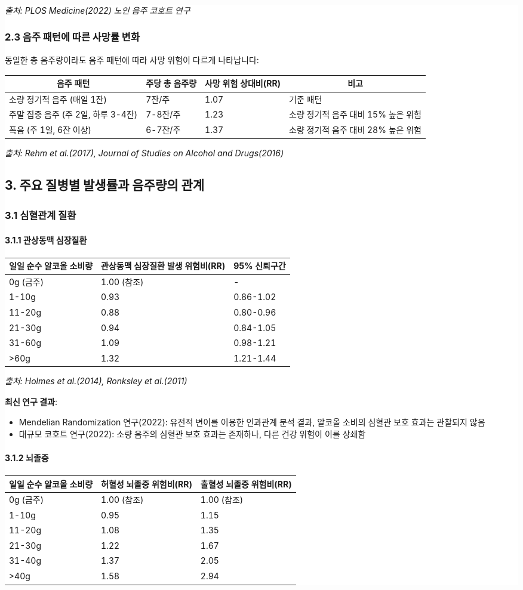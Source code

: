 *출처: PLOS Medicine(2022) 노인 음주 코호트 연구*

### 2.3 음주 패턴에 따른 사망률 변화

동일한 총 음주량이라도 음주 패턴에 따라 사망 위험이 다르게 나타납니다:

| 음주 패턴 | 주당 총 음주량 | 사망 위험 상대비(RR) | 비고 |
|----------|-------------|-----------------|------|
| 소량 정기적 음주 (매일 1잔) | 7잔/주 | 1.07 | 기준 패턴 |
| 주말 집중 음주 (주 2일, 하루 3-4잔) | 7-8잔/주 | 1.23 | 소량 정기적 음주 대비 15% 높은 위험 |
| 폭음 (주 1일, 6잔 이상) | 6-7잔/주 | 1.37 | 소량 정기적 음주 대비 28% 높은 위험 |

*출처: Rehm et al.(2017), Journal of Studies on Alcohol and Drugs(2016)*

## 3. 주요 질병별 발생률과 음주량의 관계

### 3.1 심혈관계 질환

#### 3.1.1 관상동맥 심장질환

| 일일 순수 알코올 소비량 | 관상동맥 심장질환 발생 위험비(RR) | 95% 신뢰구간 |
|---------------------|---------------------------|------------|
| 0g (금주) | 1.00 (참조) | - |
| 1-10g | 0.93 | 0.86-1.02 |
| 11-20g | 0.88 | 0.80-0.96 |
| 21-30g | 0.94 | 0.84-1.05 |
| 31-60g | 1.09 | 0.98-1.21 |
| >60g | 1.32 | 1.21-1.44 |

*출처: Holmes et al.(2014), Ronksley et al.(2011)*

**최신 연구 결과**:
- Mendelian Randomization 연구(2022): 유전적 변이를 이용한 인과관계 분석 결과, 알코올 소비의 심혈관 보호 효과는 관찰되지 않음
- 대규모 코호트 연구(2022): 소량 음주의 심혈관 보호 효과는 존재하나, 다른 건강 위험이 이를 상쇄함

#### 3.1.2 뇌졸중

| 일일 순수 알코올 소비량 | 허혈성 뇌졸중 위험비(RR) | 출혈성 뇌졸중 위험비(RR) |
|---------------------|---------------------|---------------------|
| 0g (금주) | 1.00 (참조) | 1.00 (참조) |
| 1-10g | 0.95 | 1.15 |
| 11-20g | 1.08 | 1.35 |
| 21-30g | 1.22 | 1.67 |
| 31-40g | 1.37 | 2.05 |
| >40g | 1.58 | 2.94 |
